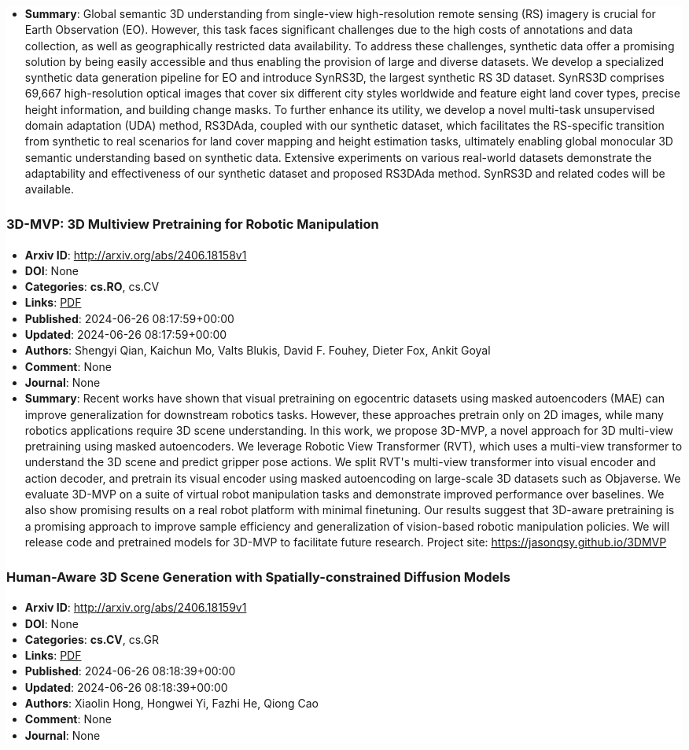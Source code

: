- **Summary**: Global semantic 3D understanding from single-view high-resolution remote sensing (RS) imagery is crucial for Earth Observation (EO). However, this task faces significant challenges due to the high costs of annotations and data collection, as well as geographically restricted data availability. To address these challenges, synthetic data offer a promising solution by being easily accessible and thus enabling the provision of large and diverse datasets. We develop a specialized synthetic data generation pipeline for EO and introduce SynRS3D, the largest synthetic RS 3D dataset. SynRS3D comprises 69,667 high-resolution optical images that cover six different city styles worldwide and feature eight land cover types, precise height information, and building change masks. To further enhance its utility, we develop a novel multi-task unsupervised domain adaptation (UDA) method, RS3DAda, coupled with our synthetic dataset, which facilitates the RS-specific transition from synthetic to real scenarios for land cover mapping and height estimation tasks, ultimately enabling global monocular 3D semantic understanding based on synthetic data. Extensive experiments on various real-world datasets demonstrate the adaptability and effectiveness of our synthetic dataset and proposed RS3DAda method. SynRS3D and related codes will be available.



### 3D-MVP: 3D Multiview Pretraining for Robotic Manipulation
- **Arxiv ID**: http://arxiv.org/abs/2406.18158v1
- **DOI**: None
- **Categories**: **cs.RO**, cs.CV
- **Links**: [PDF](http://arxiv.org/pdf/2406.18158v1)
- **Published**: 2024-06-26 08:17:59+00:00
- **Updated**: 2024-06-26 08:17:59+00:00
- **Authors**: Shengyi Qian, Kaichun Mo, Valts Blukis, David F. Fouhey, Dieter Fox, Ankit Goyal
- **Comment**: None
- **Journal**: None
- **Summary**: Recent works have shown that visual pretraining on egocentric datasets using masked autoencoders (MAE) can improve generalization for downstream robotics tasks. However, these approaches pretrain only on 2D images, while many robotics applications require 3D scene understanding. In this work, we propose 3D-MVP, a novel approach for 3D multi-view pretraining using masked autoencoders. We leverage Robotic View Transformer (RVT), which uses a multi-view transformer to understand the 3D scene and predict gripper pose actions. We split RVT's multi-view transformer into visual encoder and action decoder, and pretrain its visual encoder using masked autoencoding on large-scale 3D datasets such as Objaverse. We evaluate 3D-MVP on a suite of virtual robot manipulation tasks and demonstrate improved performance over baselines. We also show promising results on a real robot platform with minimal finetuning. Our results suggest that 3D-aware pretraining is a promising approach to improve sample efficiency and generalization of vision-based robotic manipulation policies. We will release code and pretrained models for 3D-MVP to facilitate future research. Project site: https://jasonqsy.github.io/3DMVP



### Human-Aware 3D Scene Generation with Spatially-constrained Diffusion Models
- **Arxiv ID**: http://arxiv.org/abs/2406.18159v1
- **DOI**: None
- **Categories**: **cs.CV**, cs.GR
- **Links**: [PDF](http://arxiv.org/pdf/2406.18159v1)
- **Published**: 2024-06-26 08:18:39+00:00
- **Updated**: 2024-06-26 08:18:39+00:00
- **Authors**: Xiaolin Hong, Hongwei Yi, Fazhi He, Qiong Cao
- **Comment**: None
- **Journal**: None